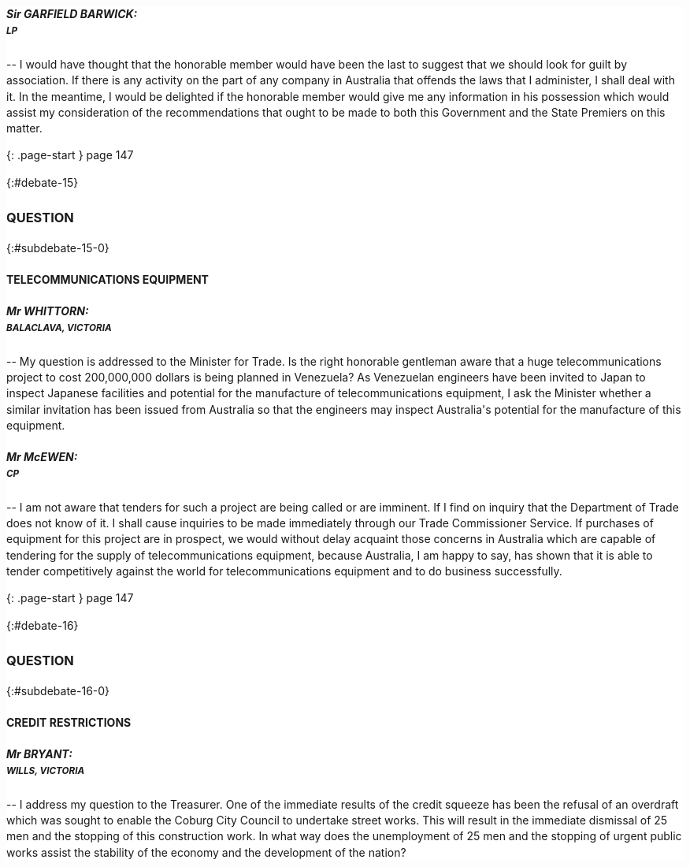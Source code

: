##### Sir GARFIELD BARWICK:<br><small class="text-muted">LP</small>

-- I would have thought that the honorable member would have been the last to suggest that we should look for guilt by association. If there is any activity on the part of any company in Australia that offends the laws that I administer, I shall deal with it. In the meantime, I would be delighted if the honorable member would give me any information in his possession which would assist my consideration of the recommendations that ought to be made to both this Government and the State Premiers on this matter. 

{: .page-start }
page 147

{:#debate-15}
### QUESTION

{:#subdebate-15-0}
#### TELECOMMUNICATIONS EQUIPMENT

##### Mr WHITTORN:<br><small class="text-muted">BALACLAVA, VICTORIA</small>

--  My question is addressed to the Minister for Trade. Is the right honorable gentleman aware that a huge telecommunications project to cost 200,000,000 dollars is being planned in Venezuela? As Venezuelan engineers have been invited to Japan to inspect Japanese facilities and potential for the manufacture of telecommunications equipment, I ask the Minister whether a similar invitation has been issued from Australia so that the engineers may inspect Australia's potential for the manufacture of this equipment. 

##### Mr McEWEN:<br><small class="text-muted">CP</small>

--  I am not aware that tenders for such a project are being called or are imminent. If I find on inquiry that the Department of Trade does not know of it. I shall cause inquiries to be made immediately through our Trade Commissioner Service. If purchases of equipment for this project are in prospect, we would without delay acquaint those concerns in Australia which are capable of tendering for the supply of telecommunications equipment, because Australia, I am happy to say, has shown that it is able to tender competitively against the world for telecommunications equipment and to do business successfully. 

{: .page-start }
page 147

{:#debate-16}
### QUESTION

{:#subdebate-16-0}
#### CREDIT RESTRICTIONS

##### Mr BRYANT:<br><small class="text-muted">WILLS, VICTORIA</small>

--  I address my question to the Treasurer. One of the immediate results of the credit squeeze has been the refusal of an overdraft which was sought to enable the Coburg City Council to undertake street works. This will result in the immediate dismissal of 25 men and the stopping of this construction work. In what way does the unemployment of 25 men and the stopping of urgent public works assist the stability of the economy and the development of the nation? 
